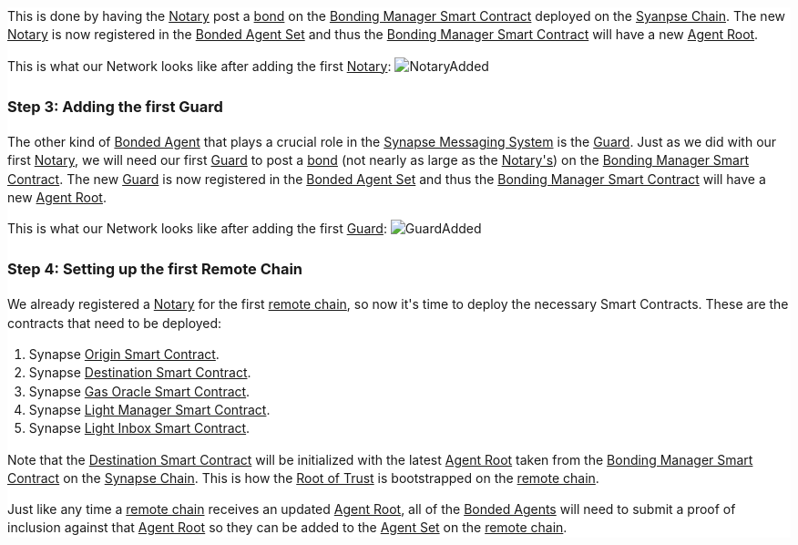 This is done by having the [Notary](glossary.md/#notary) post a [bond](glossary.md/#bond) on the [Bonding Manager Smart Contract](glossary.md/#bonding-manager-smart-contract)
deployed on the [Syanpse Chain](glossary.md/#synapse-chain).
The new [Notary](glossary.md/#notary) is now registered in the [Bonded Agent Set](glossary.md/#agent-set) and thus
the [Bonding Manager Smart Contract](glossary.md/#bonding-manager-smart-contract) will have a new [Agent Root](glossary.md/#agent-root).

This is what our Network looks like after adding the first [Notary](glossary.md/#notary):
![NotaryAdded](../../static/img/StepTwoNotaryAdded.png 'Notary Added')

### Step 3: Adding the first Guard
The other kind of [Bonded Agent](glossary.md/#bonded-agent) that plays a crucial role in the [Synapse Messaging System](glossary.md/#synapse-messaging-system)
is the [Guard](glossary.md/#guard). Just as we did with our first [Notary](glossary.md/#notary), we will need our first
[Guard](glossary.md/#guard) to post a [bond](glossary.md/#bond) (not nearly as large as the [Notary's](glossary.md/#notary)) on the [Bonding Manager Smart Contract](glossary.md/#bonding-manager-smart-contract).
The new [Guard](glossary.md/#guard) is now registered in the [Bonded Agent Set](glossary.md/#agent-set) and thus
the [Bonding Manager Smart Contract](glossary.md/#bonding-manager-smart-contract) will have a new [Agent Root](glossary.md/#agent-root).

This is what our Network looks like after adding the first [Guard](glossary.md/#guard):
![GuardAdded](../../static/img/StepThreeGuardAdded.png 'Guard Added')

### Step 4: Setting up the first Remote Chain
We already registered a [Notary](glossary.md/#notary) for the first [remote chain](glossary.md/#remote-chain), so now it's
time to deploy the necessary Smart Contracts.
These are the contracts that need to be deployed:

1. Synapse [Origin Smart Contract](glossary.md/#origin-smart-contract).
2. Synapse [Destination Smart Contract](glossary.md/#destination-smart-contract).
3. Synapse [Gas Oracle Smart Contract](glossary.md/#gas-oracle-smart-contract).
4. Synapse [Light Manager Smart Contract](glossary.md/#light-manager-smart-contract).
5. Synapse [Light Inbox Smart Contract](glossary.md/#light-inbox-smart-contract).

Note that the [Destination Smart Contract](glossary.md/#destination-smart-contract) will be initialized with the latest
[Agent Root](glossary.md/#agent-root) taken from the [Bonding Manager Smart Contract](glossary.md/#bonding-manager-smart-contract)
on the [Synapse Chain](glossary.md/#syanpase-chain). This is how the [Root of Trust](glossary.md/#root-of-trust) is bootstrapped
on the [remote chain](glossary.md/#remote-chain).

Just like any time a [remote chain](glossary.md/#remote-chain) receives an updated [Agent Root](glossary.md/#agent-root), all of the
[Bonded Agents](glossary.md/#bonded-agent) will need to submit a proof of inclusion against that [Agent Root](glossary.md/#agent-root)
so they can be added to the [Agent Set](glossary.md/#agent-set) on the [remote chain](glossary.md/#remote-chain).
